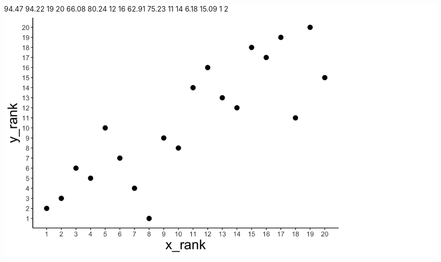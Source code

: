   <tr>
   <td style="text-align:right;"> 94.47 </td>
   <td style="text-align:right;"> 94.22 </td>
   <td style="text-align:right;"> 19 </td>
   <td style="text-align:right;"> 20 </td>
  </tr>
  <tr>
   <td style="text-align:right;"> 66.08 </td>
   <td style="text-align:right;"> 80.24 </td>
   <td style="text-align:right;"> 12 </td>
   <td style="text-align:right;"> 16 </td>
  </tr>
  <tr>
   <td style="text-align:right;"> 62.91 </td>
   <td style="text-align:right;"> 75.23 </td>
   <td style="text-align:right;"> 11 </td>
   <td style="text-align:right;"> 14 </td>
  </tr>
  <tr>
   <td style="text-align:right;"> 6.18 </td>
   <td style="text-align:right;"> 15.09 </td>
   <td style="text-align:right;"> 1 </td>
   <td style="text-align:right;"> 2 </td>
  </tr>
</tbody>
</table>

<img src="10-linear_model1_files/figure-html/unnamed-chunk-9-1.png" width="672" />
